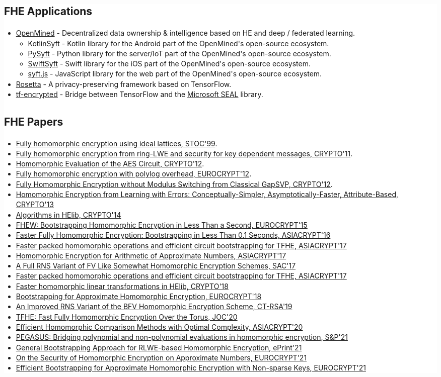 ## FHE Applications
- [OpenMined](https://github.com/OpenMined) - Decentralized data ownership & intelligence based on HE and deep / federated learning.
	- [KotlinSyft](https://github.com/OpenMined/KotlinSyft) - Kotlin library for the Android part of the OpenMined's open-source ecosystem.
	- [PySyft](https://github.com/OpenMined/PySyft) - Python library for the server/IoT part of the OpenMined's open-source ecosystem.
	- [SwiftSyft](https://github.com/OpenMined/SwiftSyft) - Swift library for the iOS part of the OpenMined's open-source ecosystem.
	- [syft.js](https://github.com/OpenMined/syft.js) - JavaScript library for the web part of the OpenMined's open-source ecosystem.
- [Rosetta](https://github.com/LatticeX-Foundation/Rosetta) - A privacy-preserving framework based on TensorFlow.
- [tf-encrypted](https://github.com/tf-encrypted/tf-encrypted) - Bridge between TensorFlow and the [Microsoft SEAL](#SEAL) library.

## FHE Papers

- [Fully homomorphic encryption using ideal lattices, STOC'99](https://dl.acm.org/doi/10.1145/1536414.1536440).
- [Fully homomorphic encryption from ring-LWE and security for key dependent messages, CRYPTO'11](http://link.springer.com/10.1007/978-3-642-22792-9_29).
- [Homomorphic Evaluation of the AES Circuit, CRYPTO'12](https://link.springer.com/chapter/10.1007/978-3-642-32009-5_49).
- [Fully homomorphic encryption with polylog overhead, EUROCRYPT'12](https://link.springer.com/chapter/10.1007/978-3-642-29011-4_28).
- [Fully Homomorphic Encryption without Modulus Switching from Classical GapSVP, CRYPTO'12](http://link.springer.com/10.1007/978-3-642-32009-5_50).
- [Homomorphic Encryption from Learning with Errors: Conceptually-Simpler, Asymptotically-Faster, Attribute-Based, CRYPTO'13](http://link.springer.com/10.1007/978-3-642-40041-4_5)
- [Algorithms in HElib, CRYPTO'14](http://link.springer.com/10.1007/978-3-662-44371-2_31)
- [FHEW: Bootstrapping Homomorphic Encryption in Less Than a Second, EUROCRYPT'15](http://link.springer.com/10.1007/978-3-662-46800-5_24)
- [Faster Fully Homomorphic Encryption: Bootstrapping in Less Than 0.1 Seconds, ASIACRYPT'16](http://link.springer.com/10.1007/978-3-662-53887-6_1)
- [Faster packed homomorphic operations and efficient circuit bootstrapping for TFHE, ASIACRYPT'17](http://link.springer.com/10.1007/978-3-319-70694-8_14)
- [Homomorphic Encryption for Arithmetic of Approximate Numbers, ASIACRYPT'17](http://link.springer.com/10.1007/978-3-319-70694-8_15)
- [A Full RNS Variant of FV Like Somewhat Homomorphic Encryption Schemes, SAC'17](http://link.springer.com/10.1007/978-3-319-69453-5_23)
- [Faster packed homomorphic operations and efficient circuit bootstrapping for TFHE, ASIACRYPT'17](10.1007/978-3-319-70694-8_14)
- [Faster homomorphic linear transformations in HElib, CRYPTO'18](http://link.springer.com/10.1007/978-3-319-96884-1_4)
- [Bootstrapping for Approximate Homomorphic Encryption, EUROCRYPT'18](https://link.springer.com/chapter/10.1007/978-3-319-78381-9_14)
- [An Improved RNS Variant of the BFV Homomorphic Encryption Scheme, CT-RSA'19](http://link.springer.com/10.1007/978-3-030-12612-4_5)
- [TFHE: Fast Fully Homomorphic Encryption Over the Torus, JOC'20](http://link.springer.com/10.1007/s00145-019-09319-x)
- [Efficient Homomorphic Comparison Methods with Optimal Complexity, ASIACRYPT'20](https://link.springer.com/10.1007/978-3-030-64834-3_8)
- [PEGASUS: Bridging polynomial and non-polynomial evaluations in homomorphic encryption, S&P'21](https://ieeexplore.ieee.org/document/9519408/)
- [General Bootstrapping Approach for RLWE-based Homomorphic Encryption, ePrint'21](https://eprint.iacr.org/2021/691)
- [On the Security of Homomorphic Encryption on Approximate Numbers, EUROCRYPT'21](https://link.springer.com/10.1007/978-3-030-77870-5_23)
- [Efficient Bootstrapping for Approximate Homomorphic Encryption with Non-sparse Keys, EUROCRYPT'21](https://link.springer.com/10.1007/978-3-030-77870-5_21)